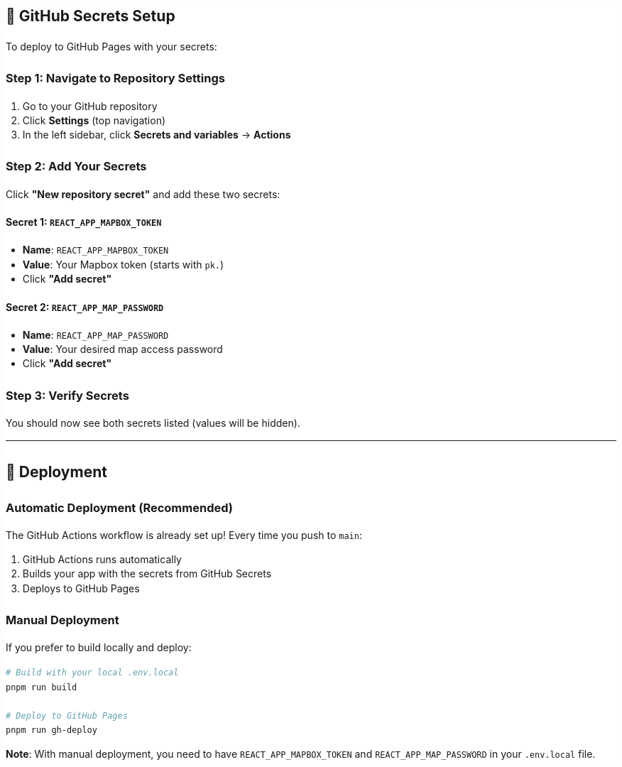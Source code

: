 ## 🔐 GitHub Secrets Setup

To deploy to GitHub Pages with your secrets:

### Step 1: Navigate to Repository Settings

1. Go to your GitHub repository
2. Click **Settings** (top navigation)
3. In the left sidebar, click **Secrets and variables** → **Actions**

### Step 2: Add Your Secrets

Click **"New repository secret"** and add these two secrets:

#### Secret 1: `REACT_APP_MAPBOX_TOKEN`
- **Name**: `REACT_APP_MAPBOX_TOKEN`
- **Value**: Your Mapbox token (starts with `pk.`)
- Click **"Add secret"**

#### Secret 2: `REACT_APP_MAP_PASSWORD`
- **Name**: `REACT_APP_MAP_PASSWORD`
- **Value**: Your desired map access password
- Click **"Add secret"**

### Step 3: Verify Secrets

You should now see both secrets listed (values will be hidden).

---

## 🚀 Deployment

### Automatic Deployment (Recommended)

The GitHub Actions workflow is already set up! Every time you push to `main`:

1. GitHub Actions runs automatically
2. Builds your app with the secrets from GitHub Secrets
3. Deploys to GitHub Pages

### Manual Deployment

If you prefer to build locally and deploy:

```bash
# Build with your local .env.local
pnpm run build

# Deploy to GitHub Pages
pnpm run gh-deploy
```

**Note**: With manual deployment, you need to have `REACT_APP_MAPBOX_TOKEN` and `REACT_APP_MAP_PASSWORD` in your `.env.local` file.
